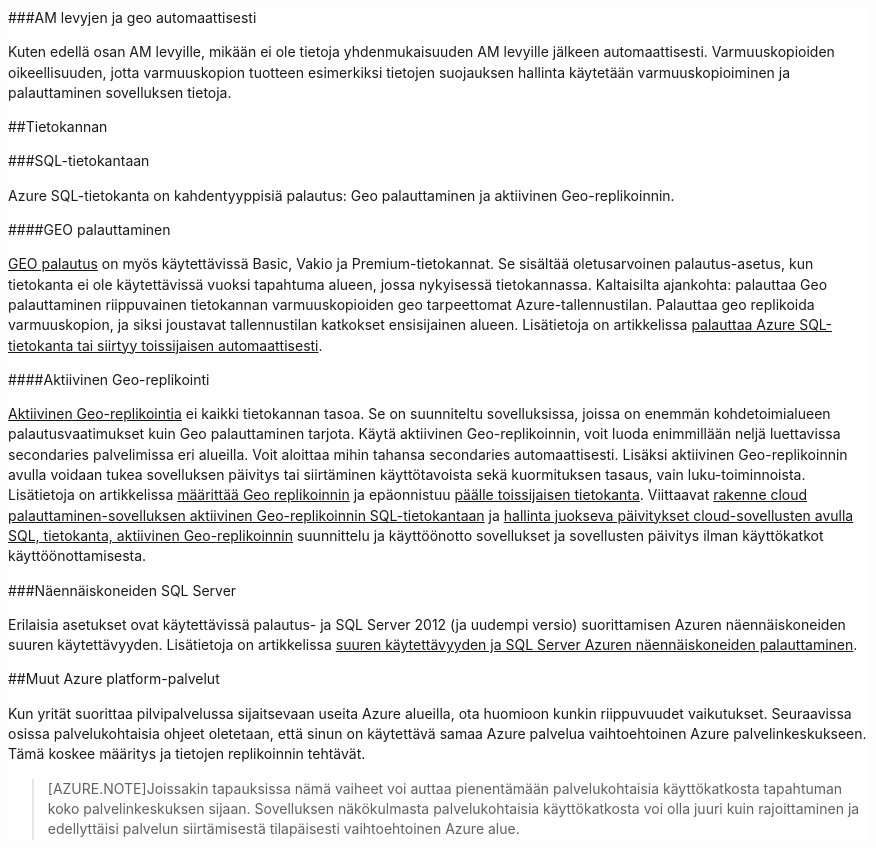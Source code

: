 ###<a name="vm-disks-and-geo-failover"></a>AM levyjen ja geo automaattisesti

Kuten edellä osan AM levyille, mikään ei ole tietoja yhdenmukaisuuden AM levyille jälkeen automaattisesti. Varmuuskopioiden oikeellisuuden, jotta varmuuskopion tuotteen esimerkiksi tietojen suojauksen hallinta käytetään varmuuskopioiminen ja palauttaminen sovelluksen tietoja.

##<a name="database"></a>Tietokannan

###<a name="sql-database"></a>SQL-tietokantaan

Azure SQL-tietokanta on kahdentyyppisiä palautus: Geo palauttaminen ja aktiivinen Geo-replikoinnin.

####<a name="geo-restore"></a>GEO palauttaminen

[GEO palautus](../sql-database/sql-database-recovery-using-backups.md#geo-restore) on myös käytettävissä Basic, Vakio ja Premium-tietokannat. Se sisältää oletusarvoinen palautus-asetus, kun tietokanta ei ole käytettävissä vuoksi tapahtuma alueen, jossa nykyisessä tietokannassa. Kaltaisilta ajankohta: palauttaa Geo palauttaminen riippuvainen tietokannan varmuuskopioiden geo tarpeettomat Azure-tallennustilan. Palauttaa geo replikoida varmuuskopion, ja siksi joustavat tallennustilan katkokset ensisijainen alueen. Lisätietoja on artikkelissa [palauttaa Azure SQL-tietokanta tai siirtyy toissijaisen automaattisesti](../sql-database/sql-database-disaster-recovery.md).

####<a name="active-geo-replication"></a>Aktiivinen Geo-replikointi

[Aktiivinen Geo-replikointia](../sql-database/sql-database-geo-replication-overview.md) ei kaikki tietokannan tasoa. Se on suunniteltu sovelluksissa, joissa on enemmän kohdetoimialueen palautusvaatimukset kuin Geo palauttaminen tarjota. Käytä aktiivinen Geo-replikoinnin, voit luoda enimmillään neljä luettavissa secondaries palvelimissa eri alueilla. Voit aloittaa mihin tahansa secondaries automaattisesti. Lisäksi aktiivinen Geo-replikoinnin avulla voidaan tukea sovelluksen päivitys tai siirtäminen käyttötavoista sekä kuormituksen tasaus, vain luku-toiminnoista. Lisätietoja on artikkelissa [määrittää Geo replikoinnin](../sql-database/sql-database-geo-replication-portal.md) ja epäonnistuu [päälle toissijaisen tietokanta](../sql-database/sql-database-geo-replication-failover-portal.md). Viittaavat [rakenne cloud palauttaminen-sovelluksen aktiivinen Geo-replikoinnin SQL-tietokantaan](../sql-database/sql-database-designing-cloud-solutions-for-disaster-recovery.md) ja [hallinta juokseva päivitykset cloud-sovellusten avulla SQL, tietokanta, aktiivinen Geo-replikoinnin](../sql-database/sql-database-manage-application-rolling-upgrade.md) suunnittelu ja käyttöönotto sovellukset ja sovellusten päivitys ilman käyttökatkot käyttöönottamisesta.

###<a name="sql-server-on-virtual-machines"></a>Näennäiskoneiden SQL Server

Erilaisia asetukset ovat käytettävissä palautus- ja SQL Server 2012 (ja uudempi versio) suorittamisen Azuren näennäiskoneiden suuren käytettävyyden. Lisätietoja on artikkelissa [suuren käytettävyyden ja SQL Server Azuren näennäiskoneiden palauttaminen](../virtual-machines/virtual-machines-windows-sql-high-availability-dr.md).

##<a name="other-azure-platform-services"></a>Muut Azure platform-palvelut

Kun yrität suorittaa pilvipalvelussa sijaitsevaan useita Azure alueilla, ota huomioon kunkin riippuvuudet vaikutukset. Seuraavissa osissa palvelukohtaisia ohjeet oletetaan, että sinun on käytettävä samaa Azure palvelua vaihtoehtoinen Azure palvelinkeskukseen. Tämä koskee määritys ja tietojen replikoinnin tehtävät.

>[AZURE.NOTE]Joissakin tapauksissa nämä vaiheet voi auttaa pienentämään palvelukohtaisia käyttökatkosta tapahtuman koko palvelinkeskuksen sijaan. Sovelluksen näkökulmasta palvelukohtaisia käyttökatkosta voi olla juuri kuin rajoittaminen ja edellyttäisi palvelun siirtämisestä tilapäisesti vaihtoehtoinen Azure alue.
